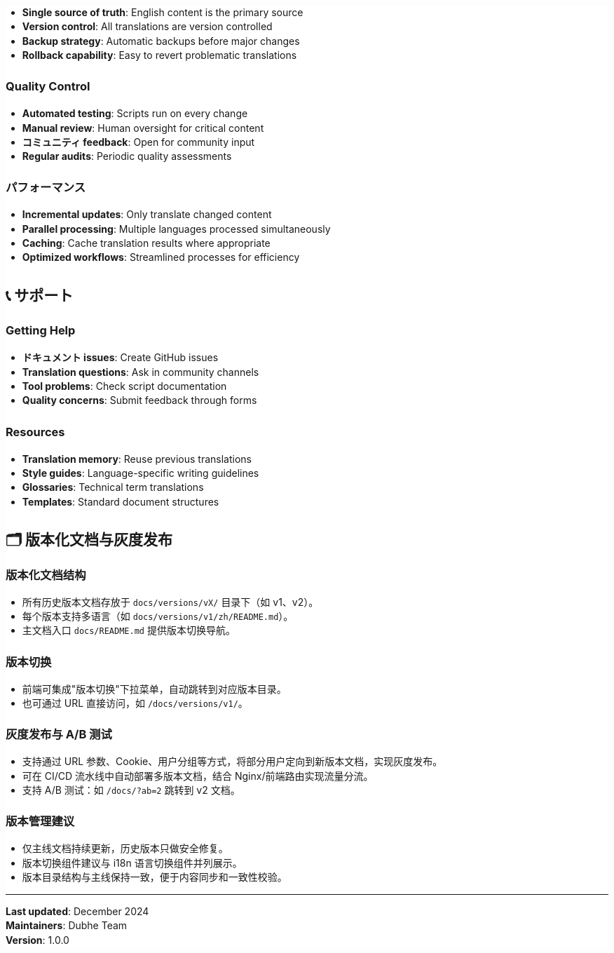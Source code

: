 - **Single source of truth**: English content is the primary source
- **Version control**: All translations are version controlled
- **Backup strategy**: Automatic backups before major changes
- **Rollback capability**: Easy to revert problematic translations

### Quality Control

- **Automated testing**: Scripts run on every change
- **Manual review**: Human oversight for critical content
- **コミュニティ feedback**: Open for community input
- **Regular audits**: Periodic quality assessments

### パフォーマンス

- **Incremental updates**: Only translate changed content
- **Parallel processing**: Multiple languages processed simultaneously
- **Caching**: Cache translation results where appropriate
- **Optimized workflows**: Streamlined processes for efficiency

## 📞 サポート

### Getting Help

- **ドキュメント issues**: Create GitHub issues
- **Translation questions**: Ask in community channels
- **Tool problems**: Check script documentation
- **Quality concerns**: Submit feedback through forms

### Resources

- **Translation memory**: Reuse previous translations
- **Style guides**: Language-specific writing guidelines
- **Glossaries**: Technical term translations
- **Templates**: Standard document structures

## 🗂️ 版本化文档与灰度发布

### 版本化文档结构

- 所有历史版本文档存放于 `docs/versions/vX/` 目录下（如 v1、v2）。
- 每个版本支持多语言（如 `docs/versions/v1/zh/README.md`）。
- 主文档入口 `docs/README.md` 提供版本切换导航。

### 版本切换

- 前端可集成"版本切换"下拉菜单，自动跳转到对应版本目录。
- 也可通过 URL 直接访问，如 `/docs/versions/v1/`。

### 灰度发布与 A/B 测试

- 支持通过 URL 参数、Cookie、用户分组等方式，将部分用户定向到新版本文档，实现灰度发布。
- 可在 CI/CD 流水线中自动部署多版本文档，结合 Nginx/前端路由实现流量分流。
- 支持 A/B 测试：如 `/docs/?ab=2` 跳转到 v2 文档。

### 版本管理建议

- 仅主线文档持续更新，历史版本只做安全修复。
- 版本切换组件建议与 i18n 语言切换组件并列展示。
- 版本目录结构与主线保持一致，便于内容同步和一致性校验。

---

**Last updated**: December 2024  
**Maintainers**: Dubhe Team  
**Version**: 1.0.0
